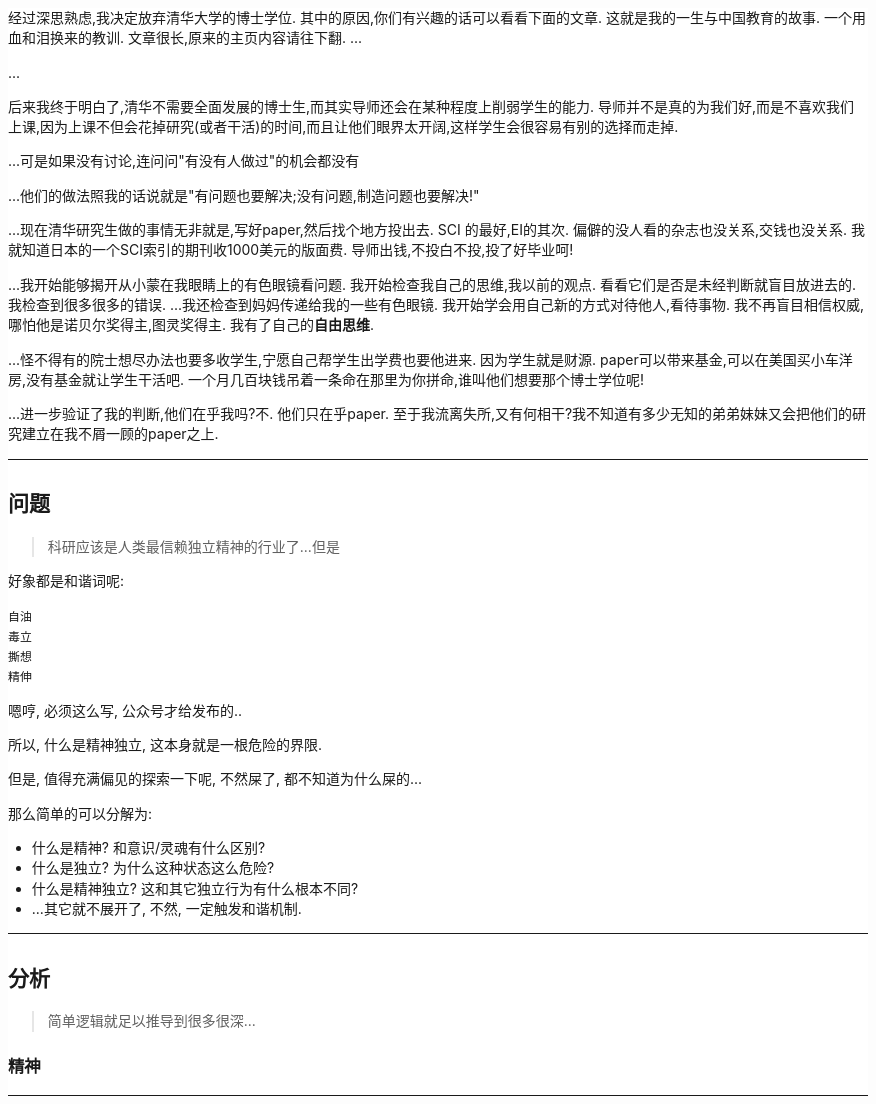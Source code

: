 
经过深思熟虑,我决定放弃清华大学的博士学位. 其中的原因,你们有兴趣的话可以看看下面的文章. 这就是我的一生与中国教育的故事. 一个用血和泪换来的教训. 文章很长,原来的主页内容请往下翻. ...

...

后来我终于明白了,清华不需要全面发展的博士生,而其实导师还会在某种程度上削弱学生的能力. 导师并不是真的为我们好,而是不喜欢我们上课,因为上课不但会花掉研究(或者干活)的时间,而且让他们眼界太开阔,这样学生会很容易有别的选择而走掉. 

...可是如果没有讨论,连问问"有没有人做过"的机会都没有

...他们的做法照我的话说就是"有问题也要解决;没有问题,制造问题也要解决!" 

...现在清华研究生做的事情无非就是,写好paper,然后找个地方投出去. SCI 的最好,EI的其次. 偏僻的没人看的杂志也没关系,交钱也没关系. 我就知道日本的一个SCI索引的期刊收1000美元的版面费. 导师出钱,不投白不投,投了好毕业呵! 

...我开始能够揭开从小蒙在我眼睛上的有色眼镜看问题. 我开始检查我自己的思维,我以前的观点. 看看它们是否是未经判断就盲目放进去的. 我检查到很多很多的错误. ...我还检查到妈妈传递给我的一些有色眼镜. 我开始学会用自己新的方式对待他人,看待事物. 我不再盲目相信权威,哪怕他是诺贝尔奖得主,图灵奖得主. 我有了自己的**自由思维**.  

...怪不得有的院士想尽办法也要多收学生,宁愿自己帮学生出学费也要他进来. 因为学生就是财源. paper可以带来基金,可以在美国买小车洋房,没有基金就让学生干活吧. 一个月几百块钱吊着一条命在那里为你拼命,谁叫他们想要那个博士学位呢! 

...进一步验证了我的判断,他们在乎我吗?不. 他们只在乎paper. 至于我流离失所,又有何相干?我不知道有多少无知的弟弟妹妹又会把他们的研究建立在我不屑一顾的paper之上.  



-------------
## 问题
> 科研应该是人类最信赖独立精神的行业了...但是 


好象都是和谐词呢:

```
自油
毒立
撕想
精伸
```

嗯哼, 必须这么写, 公众号才给发布的..

所以, 什么是精神独立, 这本身就是一根危险的界限.

但是, 值得充满偏见的探索一下呢, 不然屎了, 都不知道为什么屎的...

那么简单的可以分解为:

- 什么是精神? 和意识/灵魂有什么区别?
- 什么是独立? 为什么这种状态这么危险?
- 什么是精神独立? 这和其它独立行为有什么根本不同?
- ...其它就不展开了, 不然, 一定触发和谐机制.




-------------
## 分析
> 简单逻辑就足以推导到很多很深...


### 精神
-------------
